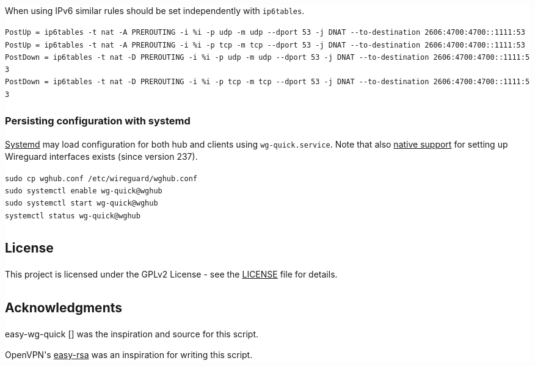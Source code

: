 When using IPv6 similar rules should be set independently with `ip6tables`.

    PostUp = ip6tables -t nat -A PREROUTING -i %i -p udp -m udp --dport 53 -j DNAT --to-destination 2606:4700:4700::1111:53
    PostUp = ip6tables -t nat -A PREROUTING -i %i -p tcp -m tcp --dport 53 -j DNAT --to-destination 2606:4700:4700::1111:53
    PostDown = ip6tables -t nat -D PREROUTING -i %i -p udp -m udp --dport 53 -j DNAT --to-destination 2606:4700:4700::1111:53
    PostDown = ip6tables -t nat -D PREROUTING -i %i -p tcp -m tcp --dport 53 -j DNAT --to-destination 2606:4700:4700::1111:53

### Persisting configuration with systemd

[Systemd] may load configuration for both hub and clients using
`wg-quick.service`. Note that also [native support] for setting up Wireguard
interfaces exists (since version 237).

    sudo cp wghub.conf /etc/wireguard/wghub.conf
    sudo systemctl enable wg-quick@wghub
    sudo systemctl start wg-quick@wghub
    systemctl status wg-quick@wghub

## License

This project is licensed under the GPLv2 License - see the [LICENSE] file for
details.

## Acknowledgments

easy-wg-quick [] was the inspiration and source for this script.

OpenVPN's [easy-rsa] was an inspiration for writing this script.

[Wireguard]: https://www.wireguard.com/
[local machine]: https://www.wireguard.com/install/
[router]: https://openwrt.org/docs/guide-user/services/vpn/wireguard
[VPS]: https://en.wikipedia.org/wiki/Virtual_private_server
[container]: https://github.com/activeeos/wireguard-docker
[QR codes]: https://en.wikipedia.org/wiki/QR_code
[wireguard.com/install]: https://www.wireguard.com/install/
[Android]: https://play.google.com/store/apps/details?id=com.wireguard.android
[iOS]: https://itunes.apple.com/us/app/wireguard/id1441195209?ls=1&mt=8
[air gapped]: https://en.wikipedia.org/wiki/Air_gap_%28networking%29
[ifconfig.co]: https://ifconfig.co/
[split tunneling]: https://en.wikipedia.org/wiki/Split_tunneling
[firewalld]: https://firewalld.org/
[Docker]: https://success.docker.com/article/ipv4-forwarding
[elsewhere]: https://en.wikipedia.org/wiki/Sysctl
[issues and limitations]: https://en.wikipedia.org/wiki/Network_address_translation#Issues_and_limitations
[Neighbor Discovery]: https://en.wikipedia.org/wiki/Neighbor_Discovery_Protocol
[Proxies (ND Proxy, NDP Proxy)]: https://tools.ietf.org/html/rfc4389
[end-to-end connectivity]: https://en.wikipedia.org/wiki/End-to-end_principle
[Pi-hole]: https://pi-hole.net/
[Cloudflare DNS over TLS]: https://github.com/qdm12/cloudflare-dns-server
[Systemd]: https://wiki.debian.org/systemd
[native support]: https://manpages.debian.org/buster/systemd/systemd.netdev.5.en.html#%5BWIREGUARD%5D_SECTION_OPTIONS
[LICENSE]: LICENSE
[easy-rsa]: https://github.com/OpenVPN/easy-rsa
